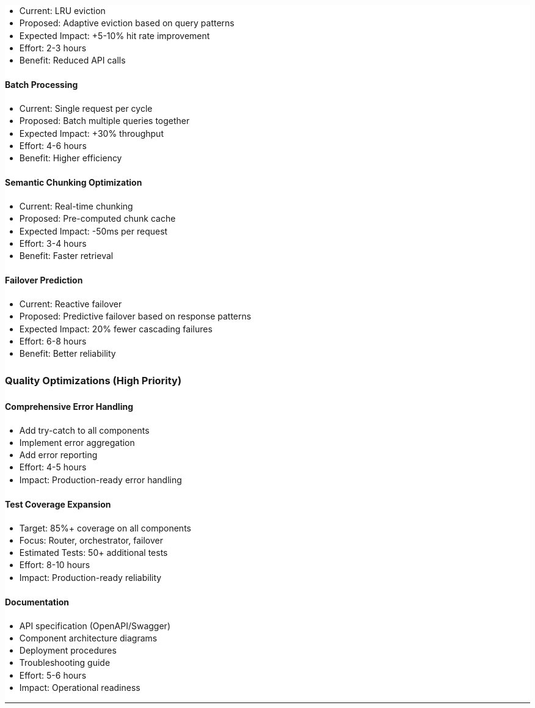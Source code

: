 - Current: LRU eviction
- Proposed: Adaptive eviction based on query patterns
- Expected Impact: +5-10% hit rate improvement
- Effort: 2-3 hours
- Benefit: Reduced API calls

#### Batch Processing

- Current: Single request per cycle
- Proposed: Batch multiple queries together
- Expected Impact: +30% throughput
- Effort: 4-6 hours
- Benefit: Higher efficiency

#### Semantic Chunking Optimization

- Current: Real-time chunking
- Proposed: Pre-computed chunk cache
- Expected Impact: -50ms per request
- Effort: 3-4 hours
- Benefit: Faster retrieval

#### Failover Prediction

- Current: Reactive failover
- Proposed: Predictive failover based on response patterns
- Expected Impact: 20% fewer cascading failures
- Effort: 6-8 hours
- Benefit: Better reliability

### Quality Optimizations (High Priority)

#### Comprehensive Error Handling

- Add try-catch to all components
- Implement error aggregation
- Add error reporting
- Effort: 4-5 hours
- Impact: Production-ready error handling

#### Test Coverage Expansion

- Target: 85%+ coverage on all components
- Focus: Router, orchestrator, failover
- Estimated Tests: 50+ additional tests
- Effort: 8-10 hours
- Impact: Production-ready reliability

#### Documentation

- API specification (OpenAPI/Swagger)
- Component architecture diagrams
- Deployment procedures
- Troubleshooting guide
- Effort: 5-6 hours
- Impact: Operational readiness

---